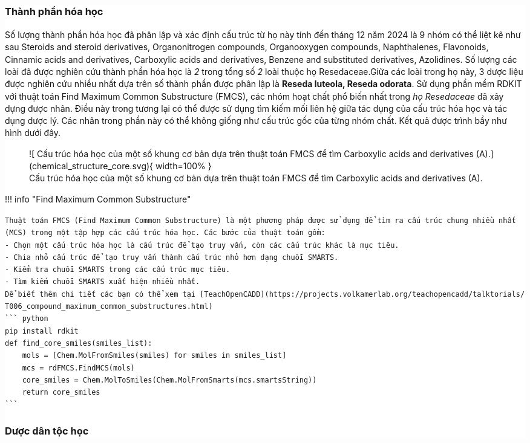 ### Thành phần hóa học 

Số lượng thành phần hóa học đã phân lập và xác định cấu trúc từ họ này tính đến tháng 12 năm 2024 là 9 nhóm có thể liệt kê như sau Steroids and steroid derivatives, Organonitrogen compounds, Organooxygen compounds, Naphthalenes, Flavonoids, Cinnamic acids and derivatives, Carboxylic acids and derivatives, Benzene and substituted derivatives, Azolidines. Số lượng các loài đã được nghiên cứu thành phần hóa học là *2* trong tổng số *2* loài thuộc họ Resedaceae.Giữa các loài trong họ này, 3 dược liệu được nghiên cứu nhiều nhất dựa trên số thành phần được phân lập là **Reseda luteola, Reseda odorata**. Sử dụng phần mềm RDKIT với thuật toán  Find Maximum Common Substructure (FMCS), các nhóm hoạt chất phổ biến nhất trong *họ Resedaceae* đã xây dựng được nhân. Điều này trong tương lại có thể được sử dụng tìm kiếm mối liên hệ giữa tác dụng của cấu trúc hóa học và tác dụng dược lý. Các nhân trong phần này có thể không giống như cấu trúc gốc của từng nhóm chất. Kết quả được trình bầy như hình dưới đây.

<figure markdown="span">
    ![ Cấu trúc hóa học của một số khung cơ bản dựa trên thuật toán FMCS để tìm Carboxylic acids and derivatives (A).](chemical_structure_core.svg){ width=100% }
    <figcaption> Cấu trúc hóa học của một số khung cơ bản dựa trên thuật toán FMCS để tìm Carboxylic acids and derivatives (A).</figcaption>
</figure>


!!! info  "Find Maximum Common Substructure"
    
    Thuật toán FMCS (Find Maximum Common Substructure) là một phương pháp được sử dụng để tìm ra cấu trúc chung nhiều nhất (MCS) trong một tập hợp các cấu trúc hóa học. Các bước của thuật toán gồm:
    - Chọn một cấu trúc hóa học là cấu trúc để tạo truy vấn, còn các cấu trúc khác là mục tiêu.
    - Chia nhỏ cấu trúc để tạo truy vấn thành cấu trúc nhỏ hơn dạng chuỗi SMARTS.
    - Kiểm tra chuỗi SMARTS trong các cấu trúc mục tiêu.
    - Tìm kiếm chuỗi SMARTS xuất hiện nhiều nhất.
    Để biết thêm chi tiết các bạn có thể xem tại [TeachOpenCADD](https://projects.volkamerlab.org/teachopencadd/talktorials/T006_compound_maximum_common_substructures.html)
    ``` python
    pip install rdkit
    def find_core_smiles(smiles_list):
        mols = [Chem.MolFromSmiles(smiles) for smiles in smiles_list]
        mcs = rdFMCS.FindMCS(mols)
        core_smiles = Chem.MolToSmiles(Chem.MolFromSmarts(mcs.smartsString))
        return core_smiles
    ```

### Dược dân tộc học
